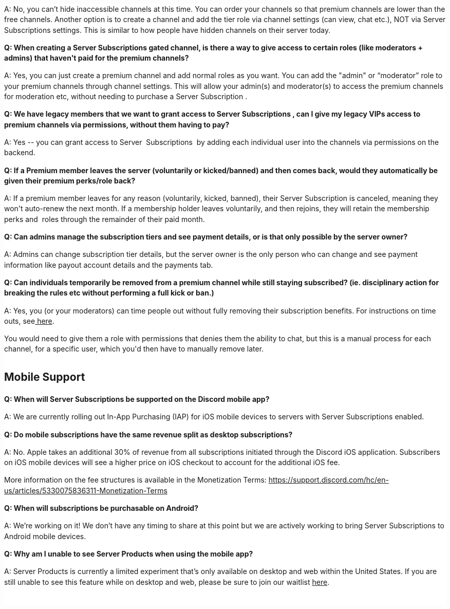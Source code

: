 <p>A: No, you can’t hide inaccessible channels at this time. You can order your channels so that premium channels are lower than the free channels. Another option is to create a channel and add the tier role via channel settings (can view, chat etc.), NOT via Server Subscriptions settings. This is similar to how people have hidden channels on their server today.</p>
<p><strong>Q: When creating a Server Subscriptions gated channel, is there a way to give access to certain roles (like moderators + admins) that haven't paid for the premium channels?</strong></p>
<p>A: Yes, you can just create a premium channel and add normal roles as you want. You can add the "admin" or “moderator” role to your premium channels through channel settings. This will allow your admin(s) and moderator(s) to access the premium channels for moderation etc, without needing to purchase a Server Subscription .</p>
<p><strong>Q: We have legacy members that we want to grant access to Server Subscriptions , can I give my legacy VIPs access to premium channels via permissions, without them having to pay?</strong></p>
<p>A: Yes -- you can grant access to Server  Subscriptions  by adding each individual user into the channels via permissions on the backend.</p>
<p><strong>Q: If a Premium member leaves the server (voluntarily or kicked/banned) and then comes back, would they automatically be given their premium perks/role back?</strong></p>
<p>A: If a premium member leaves for any reason (voluntarily, kicked, banned), their Server Subscription is canceled, meaning they won't auto-renew the next month. If a membership holder leaves voluntarily, and then rejoins, they will retain the membership perks and  roles through the remainder of their paid month.</p>
<p><strong>Q: Can admins manage the subscription tiers and see payment details, or is that only possible by the server owner? </strong></p>
<p>A: Admins can change subscription tier details, but the server owner is the only person who can change and see payment information like payout account details and the payments tab. </p>
<p><strong>Q: Can individuals temporarily be removed from a premium channel while still staying subscribed? (ie. disciplinary action for breaking the rules etc without performing a full kick or ban.)</strong></p>
<p>A: Yes, you (or your moderators) can time people out without fully removing their subscription benefits. For instructions on time outs, see<a href="https://support.discord.com/hc/en-us/articles/4413305239191" target="_blank" rel="noopener noreferrer"> here</a>.</p>
<p>You would need to give them a role with permissions that denies them the ability to chat, but this is a manual process for each channel, for a specific user, which you'd then have to manually remove later.</p>
<h2 id="h_01H96GYY4MHFA0CR6701MRFKF7"><strong>Mobile Support</strong></h2>
<p><strong>Q: When will Server Subscriptions be supported on the Discord mobile app? </strong></p>
<p>A: We are currently rolling out In-App Purchasing (IAP) for iOS mobile devices to servers with Server Subscriptions enabled.  </p>
<p><strong>Q: Do mobile subscriptions have the same revenue split as desktop subscriptions?</strong></p>
<p>A: No. Apple takes an additional 30% of revenue from all subscriptions initiated through the Discord iOS application. Subscribers on iOS mobile devices will see a higher price on iOS checkout to account for the additional iOS fee. </p>
<p>More information on the fee structures is available in the Monetization Terms: <a href="https://support.discord.com/hc/en-us/articles/5330075836311-Monetization-Terms" target="_blank" rel="noopener noreferrer">https://support.discord.com/hc/en-us/articles/5330075836311-Monetization-Terms</a></p>
<p><strong>Q: When will subscriptions be purchasable on Android?</strong></p>
<p>A: We’re working on it! We don’t have any timing to share at this point but we are actively working to bring Server Subscriptions to Android mobile devices.</p>
<p id="docs-internal-guid-8e7ecc26-7fff-29ff-1e8f-7c7e2a708118"><strong>Q: Why am I unable to see Server Products when using the mobile app? </strong></p>
<p>A: Server Products is currently a limited experiment that’s only available on desktop and web within the United States. If you are still unable to see this feature while on desktop and web, please be sure to join our waitlist <a href="https://share.hsforms.com/1lyeXVPncR_CYxaE-61u6yw2bach" target="_blank" rel="noopener noreferrer">here</a>. </p>
<p> </p>